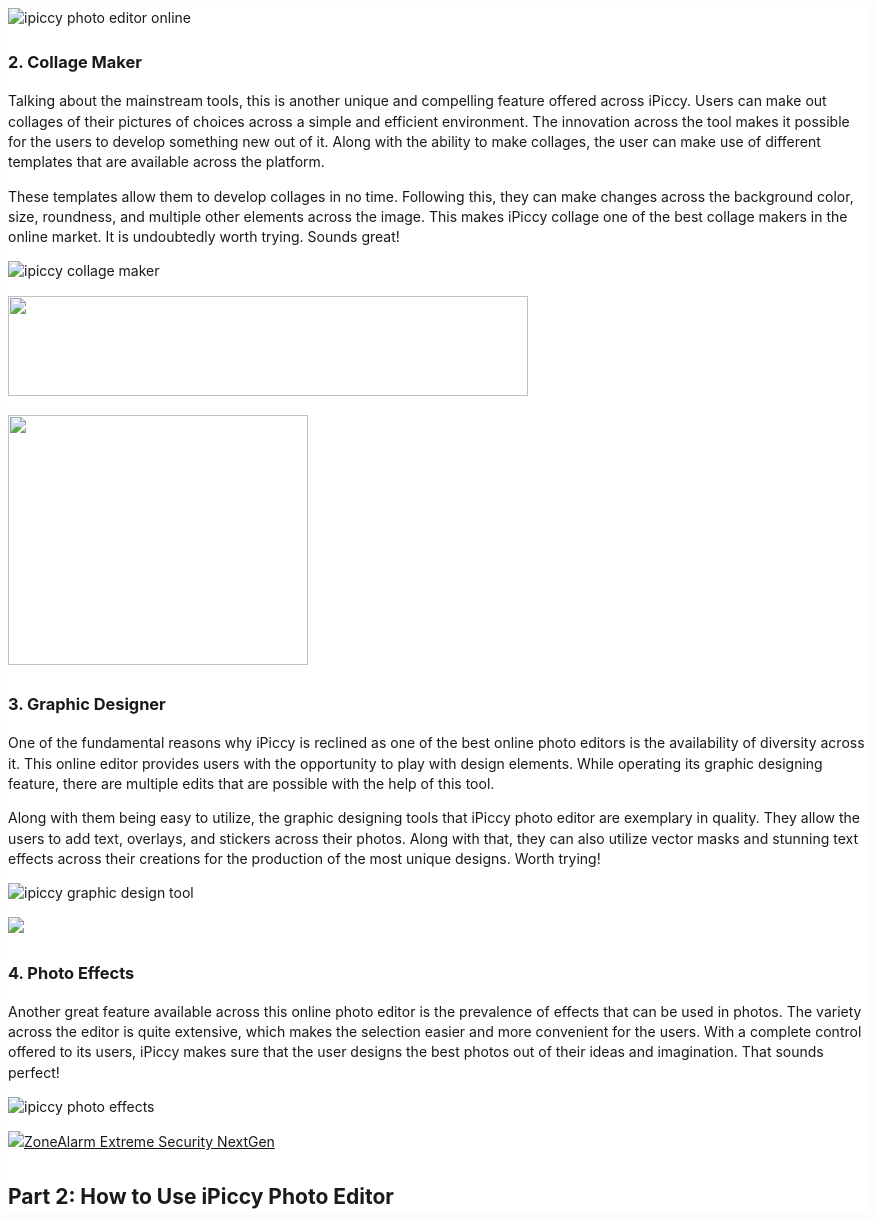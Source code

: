 ![ipiccy photo editor online](https://images.wondershare.com/filmora/article-images/2022/ipiccy-photo-editor-1.jpg)

### 2\. Collage Maker

Talking about the mainstream tools, this is another unique and compelling feature offered across iPiccy. Users can make out collages of their pictures of choices across a simple and efficient environment. The innovation across the tool makes it possible for the users to develop something new out of it. Along with the ability to make collages, the user can make use of different templates that are available across the platform.

These templates allow them to develop collages in no time. Following this, they can make changes across the background color, size, roundness, and multiple other elements across the image. This makes iPiccy collage one of the best collage makers in the online market. It is undoubtedly worth trying. Sounds great!

![ipiccy collage maker](https://images.wondershare.com/filmora/article-images/2022/ipiccy-photo-editor-2.jpg)


<a href="https://imp.i110150.net/c/5597632/924299/11305" target="_top" id="924299"><img src="//a.impactradius-go.com/display-ad/11305-924299" border="0" alt="" width="520" height="100"/></a>


<a href="https://bluettius.sjv.io/c/5597632/2027209/17108" target="_top" id="2027209"><img src="//a.impactradius-go.com/display-ad/17108-2027209" border="0" alt="" width="300" height="250"/></a><img height="0" width="0" src="https://imp.pxf.io/i/5597632/2027209/17108" style="position:absolute;visibility:hidden;" border="0" />

### 3\. Graphic Designer

One of the fundamental reasons why iPiccy is reclined as one of the best online photo editors is the availability of diversity across it. This online editor provides users with the opportunity to play with design elements. While operating its graphic designing feature, there are multiple edits that are possible with the help of this tool.

Along with them being easy to utilize, the graphic designing tools that iPiccy photo editor are exemplary in quality. They allow the users to add text, overlays, and stickers across their photos. Along with that, they can also utilize vector masks and stunning text effects across their creations for the production of the most unique designs. Worth trying!

![ipiccy graphic design tool](https://images.wondershare.com/filmora/article-images/2022/ipiccy-photo-editor-3.jpg)


<a href="https://estore.winxdvd.com/order/checkout.php?PRODS=12653853&QTY=1&AFFILIATE=108875&CART=1"><img src="https://secure.avangate.com/images/merchant/bcb41ccdc4363c6848a1d760f26c28a0/products/14_videoproc-converter-ai-box.png" border="0"></a>

### 4\. Photo Effects

Another great feature available across this online photo editor is the prevalence of effects that can be used in photos. The variety across the editor is quite extensive, which makes the selection easier and more convenient for the users. With a complete control offered to its users, iPiccy makes sure that the user designs the best photos out of their ideas and imagination. That sounds perfect!

![ipiccy photo effects](https://images.wondershare.com/filmora/article-images/2022/ipiccy-photo-editor-4.jpg)


<a href="https://estore.zonealarm.com/order/checkout.php?PRODS=36245101&QTY=1&AFFILIATE=108875&CART=1"><img src="https://sc1.checkpoint.com/sc1/za/images/boxes/zang_box_trust.png" border="0">ZoneAlarm Extreme Security NextGen</a>

## Part 2: How to Use iPiccy Photo Editor
